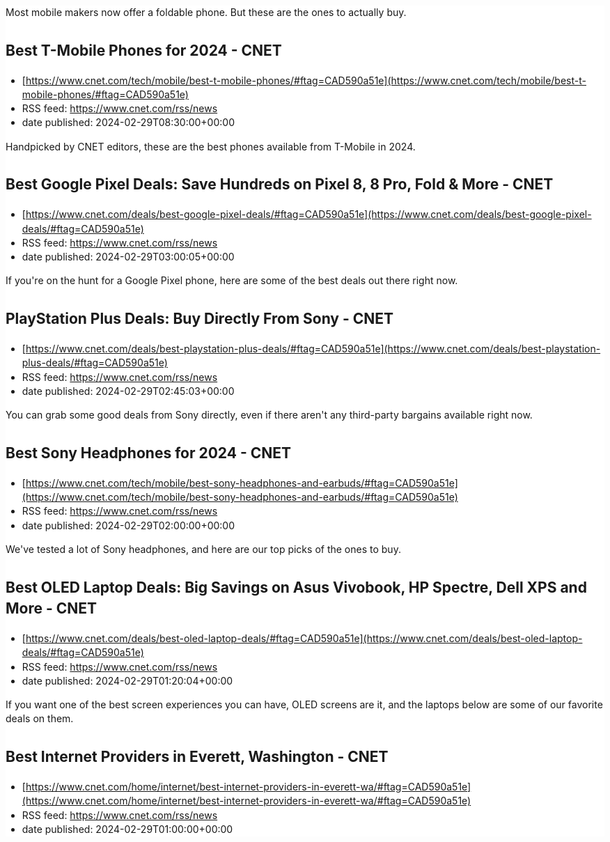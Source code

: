 Most mobile makers now offer a foldable phone. But these are the ones to actually buy.

## Best T-Mobile Phones for 2024     - CNET
 - [https://www.cnet.com/tech/mobile/best-t-mobile-phones/#ftag=CAD590a51e](https://www.cnet.com/tech/mobile/best-t-mobile-phones/#ftag=CAD590a51e)
 - RSS feed: https://www.cnet.com/rss/news
 - date published: 2024-02-29T08:30:00+00:00

Handpicked by CNET editors, these are the best phones available from T-Mobile in 2024.

## Best Google Pixel Deals: Save Hundreds on Pixel 8, 8 Pro, Fold & More     - CNET
 - [https://www.cnet.com/deals/best-google-pixel-deals/#ftag=CAD590a51e](https://www.cnet.com/deals/best-google-pixel-deals/#ftag=CAD590a51e)
 - RSS feed: https://www.cnet.com/rss/news
 - date published: 2024-02-29T03:00:05+00:00

If you're on the hunt for a Google Pixel phone, here are some of the best deals out there right now.

## PlayStation Plus Deals: Buy Directly From Sony     - CNET
 - [https://www.cnet.com/deals/best-playstation-plus-deals/#ftag=CAD590a51e](https://www.cnet.com/deals/best-playstation-plus-deals/#ftag=CAD590a51e)
 - RSS feed: https://www.cnet.com/rss/news
 - date published: 2024-02-29T02:45:03+00:00

You can grab some good deals from Sony directly, even if there aren't any third-party bargains available right now.

## Best Sony Headphones for 2024     - CNET
 - [https://www.cnet.com/tech/mobile/best-sony-headphones-and-earbuds/#ftag=CAD590a51e](https://www.cnet.com/tech/mobile/best-sony-headphones-and-earbuds/#ftag=CAD590a51e)
 - RSS feed: https://www.cnet.com/rss/news
 - date published: 2024-02-29T02:00:00+00:00

We've tested a lot of Sony headphones, and here are our top picks of the ones to buy.

## Best OLED Laptop Deals: Big Savings on Asus Vivobook, HP Spectre, Dell XPS and More     - CNET
 - [https://www.cnet.com/deals/best-oled-laptop-deals/#ftag=CAD590a51e](https://www.cnet.com/deals/best-oled-laptop-deals/#ftag=CAD590a51e)
 - RSS feed: https://www.cnet.com/rss/news
 - date published: 2024-02-29T01:20:04+00:00

If you want one of the best screen experiences you can have, OLED screens are it, and the laptops below are some of our favorite deals on them.

## Best Internet Providers in Everett, Washington     - CNET
 - [https://www.cnet.com/home/internet/best-internet-providers-in-everett-wa/#ftag=CAD590a51e](https://www.cnet.com/home/internet/best-internet-providers-in-everett-wa/#ftag=CAD590a51e)
 - RSS feed: https://www.cnet.com/rss/news
 - date published: 2024-02-29T01:00:00+00:00
